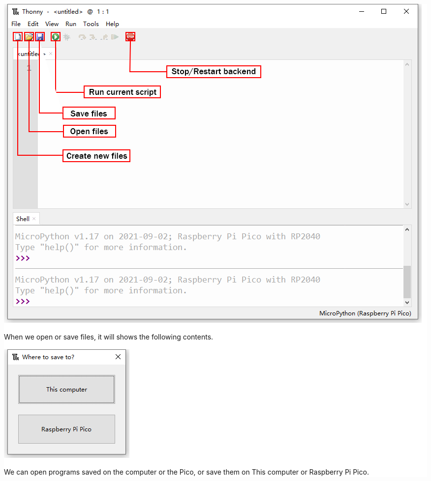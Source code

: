 ![](media/5c5d4b4a0e96a20d21221f8cd1b96a74.jpeg)

When we open or save files, it will shows the following contents.

![](media/6fff4e909864296c1dac8323101a28fd.png)

We can open programs saved on the computer or the Pico, or save them on This computer or Raspberry Pi Pico.
